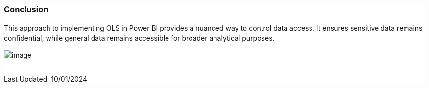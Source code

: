 
### Conclusion
This approach to implementing OLS in Power BI provides a nuanced way to control data access. It ensures sensitive data remains confidential, while general data remains accessible for broader analytical purposes.


![image](https://github.com/JanNeoV/public_energy_markets/assets/142179566/478d3327-42dc-4523-ae2d-b0a52ec27de7)




---
Last Updated: 10/01/2024

